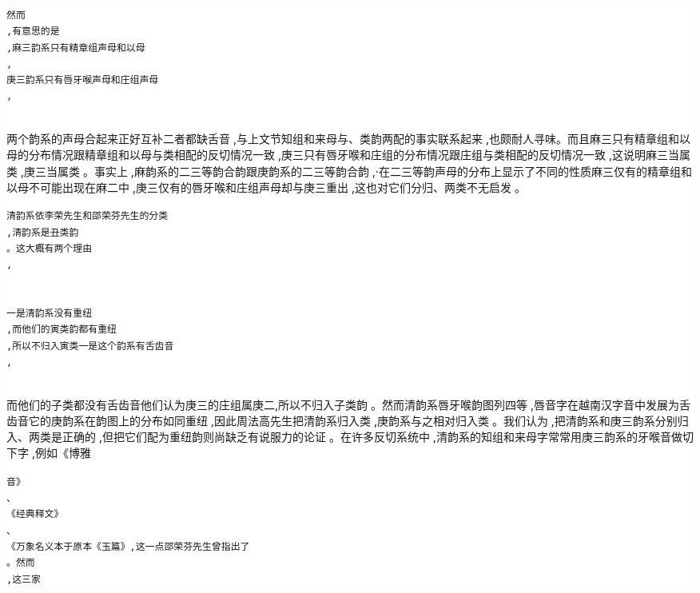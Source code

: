 ```
然而
,有意思的是
,麻三韵系只有精章组声母和以母
,
庚三韵系只有唇牙喉声母和庄组声母
,


```

两个韵系的声母合起来正好互补二者都缺舌音
,与上文节知组和来母与、类韵两配的事实联系起来
,也颇耐人寻味。而且麻三只有精章组和以母的分布情况跟精章组和以母与类相配的反切情况一致
,庚三只有唇牙喉和庄组的分布情况跟庄组与类相配的反切情况一致
,这说明麻三当属类
,庚三当属类
。事实上
,麻韵系的二三等韵合韵跟庚韵系的二三等韵合韵
,·在二三等韵声母的分布上显示了不同的性质麻三仅有的精章组和以母不可能出现在麻二中
,庚三仅有的唇牙喉和庄组声母却与庚三重出
,这也对它们分归、两类不无启发
。

```
清韵系依李荣先生和邵荣芬先生的分类
,清韵系是丑类韵
。这大概有两个理由
,


一是清韵系没有重纽
,而他们的寅类韵都有重纽
,所以不归入寅类一是这个韵系有舌齿音
,


```

而他们的子类都没有舌齿音他们认为庚三的庄组属庚二,所以不归入子类韵
。然而清韵系唇牙喉韵图列四等
,唇音字在越南汉字音中发展为舌齿音它的庚韵系在韵图上的分布如同重纽
,因此周法高先生把清韵系归入类
,庚韵系与之相对归入类
。我们认为
,把清韵系和庚三韵系分别归入、两类是正确的
,但把它们配为重纽韵则尚缺乏有说服力的论证
。在许多反切系统中
,清韵系的知组和来母字常常用庚三韵系的牙喉音做切下字
,例如《博雅

```
音》
、
《经典释文》
、
《万象名义本于原本《玉篇》,这一点邵荣芬先生曾指出了
。然而
,这三家

```
